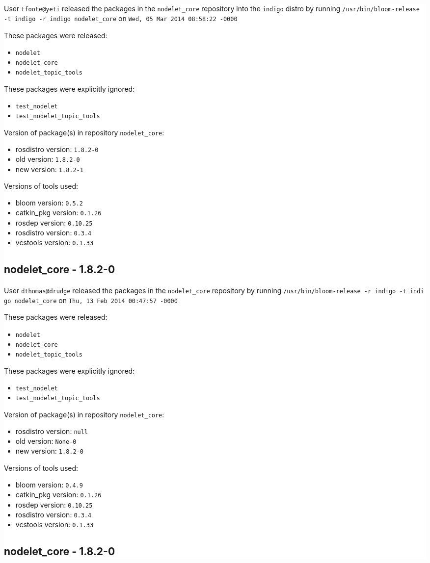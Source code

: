 User `tfoote@yeti` released the packages in the `nodelet_core` repository into the `indigo` distro by running `/usr/bin/bloom-release -t indigo -r indigo nodelet_core` on `Wed, 05 Mar 2014 08:58:22 -0000`

These packages were released:
- `nodelet`
- `nodelet_core`
- `nodelet_topic_tools`

These packages were explicitly ignored:
- `test_nodelet`
- `test_nodelet_topic_tools`

Version of package(s) in repository `nodelet_core`:
- rosdistro version: `1.8.2-0`
- old version: `1.8.2-0`
- new version: `1.8.2-1`

Versions of tools used:
- bloom version: `0.5.2`
- catkin_pkg version: `0.1.26`
- rosdep version: `0.10.25`
- rosdistro version: `0.3.4`
- vcstools version: `0.1.33`


## nodelet_core - 1.8.2-0

User `dthomas@drudge` released the packages in the `nodelet_core` repository by running `/usr/bin/bloom-release -r indigo -t indigo nodelet_core` on `Thu, 13 Feb 2014 00:47:57 -0000`

These packages were released:
- `nodelet`
- `nodelet_core`
- `nodelet_topic_tools`

These packages were explicitly ignored:
- `test_nodelet`
- `test_nodelet_topic_tools`

Version of package(s) in repository `nodelet_core`:
- rosdistro version: `null`
- old version: `None-0`
- new version: `1.8.2-0`

Versions of tools used:
- bloom version: `0.4.9`
- catkin_pkg version: `0.1.26`
- rosdep version: `0.10.25`
- rosdistro version: `0.3.4`
- vcstools version: `0.1.33`


## nodelet_core - 1.8.2-0
